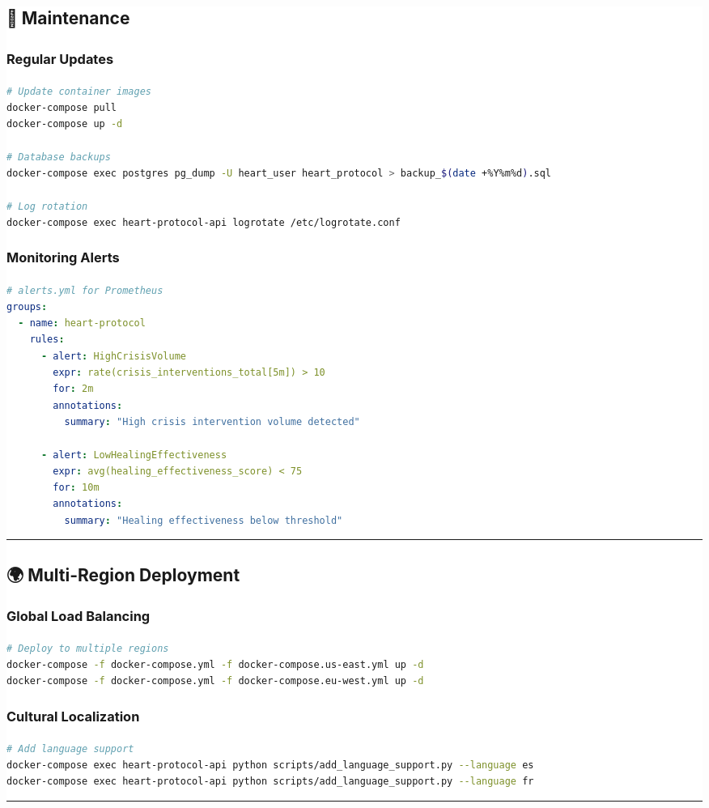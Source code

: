 ## 🔧 **Maintenance**

### **Regular Updates**
```bash
# Update container images
docker-compose pull
docker-compose up -d

# Database backups
docker-compose exec postgres pg_dump -U heart_user heart_protocol > backup_$(date +%Y%m%d).sql

# Log rotation
docker-compose exec heart-protocol-api logrotate /etc/logrotate.conf
```

### **Monitoring Alerts**
```yaml
# alerts.yml for Prometheus
groups:
  - name: heart-protocol
    rules:
      - alert: HighCrisisVolume
        expr: rate(crisis_interventions_total[5m]) > 10
        for: 2m
        annotations:
          summary: "High crisis intervention volume detected"
          
      - alert: LowHealingEffectiveness
        expr: avg(healing_effectiveness_score) < 75
        for: 10m
        annotations:
          summary: "Healing effectiveness below threshold"
```

---

## 🌍 **Multi-Region Deployment**

### **Global Load Balancing**
```bash
# Deploy to multiple regions
docker-compose -f docker-compose.yml -f docker-compose.us-east.yml up -d
docker-compose -f docker-compose.yml -f docker-compose.eu-west.yml up -d
```

### **Cultural Localization**
```bash
# Add language support
docker-compose exec heart-protocol-api python scripts/add_language_support.py --language es
docker-compose exec heart-protocol-api python scripts/add_language_support.py --language fr
```

---